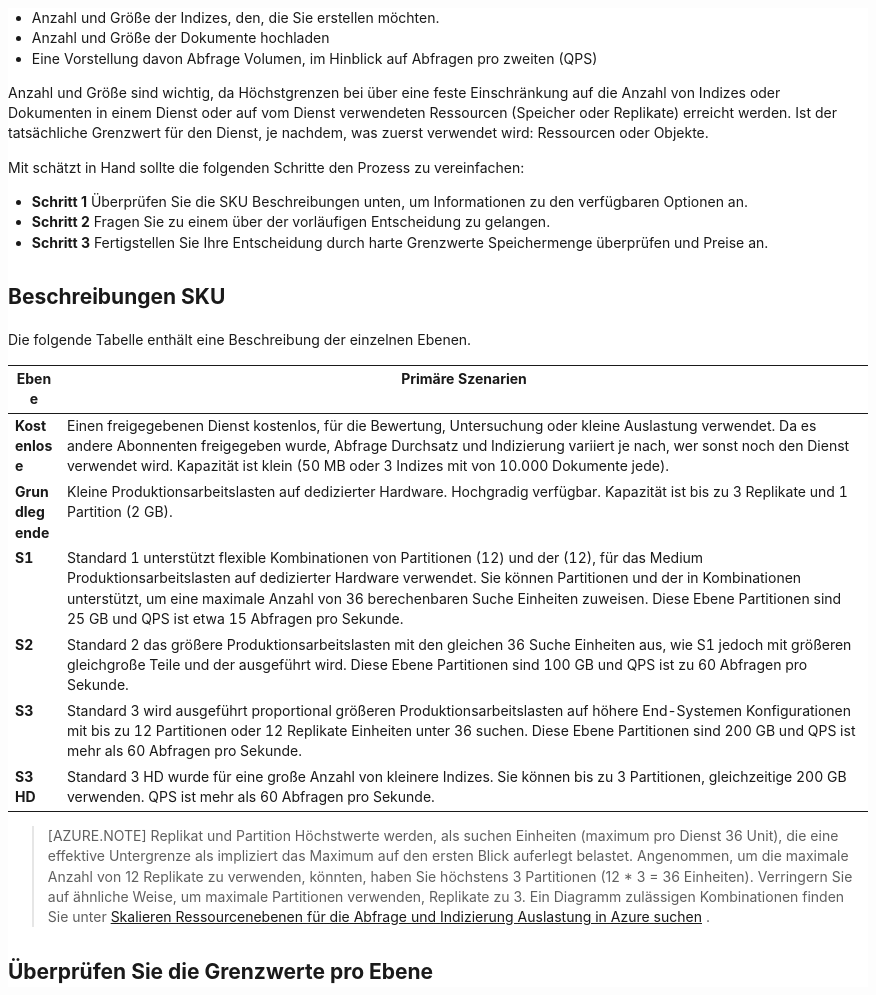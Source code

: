 - Anzahl und Größe der Indizes, den, die Sie erstellen möchten.
- Anzahl und Größe der Dokumente hochladen
- Eine Vorstellung davon Abfrage Volumen, im Hinblick auf Abfragen pro zweiten (QPS)

Anzahl und Größe sind wichtig, da Höchstgrenzen bei über eine feste Einschränkung auf die Anzahl von Indizes oder Dokumenten in einem Dienst oder auf vom Dienst verwendeten Ressourcen (Speicher oder Replikate) erreicht werden. Ist der tatsächliche Grenzwert für den Dienst, je nachdem, was zuerst verwendet wird: Ressourcen oder Objekte.

Mit schätzt in Hand sollte die folgenden Schritte den Prozess zu vereinfachen:

- **Schritt 1** Überprüfen Sie die SKU Beschreibungen unten, um Informationen zu den verfügbaren Optionen an.
- **Schritt 2** Fragen Sie zu einem über der vorläufigen Entscheidung zu gelangen.
- **Schritt 3** Fertigstellen Sie Ihre Entscheidung durch harte Grenzwerte Speichermenge überprüfen und Preise an.

## <a name="sku-descriptions"></a>Beschreibungen SKU

Die folgende Tabelle enthält eine Beschreibung der einzelnen Ebenen. 

Ebene|Primäre Szenarien
----|-----------------
**Kostenlose**|Einen freigegebenen Dienst kostenlos, für die Bewertung, Untersuchung oder kleine Auslastung verwendet. Da es andere Abonnenten freigegeben wurde, Abfrage Durchsatz und Indizierung variiert je nach, wer sonst noch den Dienst verwendet wird. Kapazität ist klein (50 MB oder 3 Indizes mit von 10.000 Dokumente jede).
**Grundlegende**|Kleine Produktionsarbeitslasten auf dedizierter Hardware. Hochgradig verfügbar. Kapazität ist bis zu 3 Replikate und 1 Partition (2 GB).
**S1**|Standard 1 unterstützt flexible Kombinationen von Partitionen (12) und der (12), für das Medium Produktionsarbeitslasten auf dedizierter Hardware verwendet. Sie können Partitionen und der in Kombinationen unterstützt, um eine maximale Anzahl von 36 berechenbaren Suche Einheiten zuweisen. Diese Ebene Partitionen sind 25 GB und QPS ist etwa 15 Abfragen pro Sekunde.
**S2**|Standard 2 das größere Produktionsarbeitslasten mit den gleichen 36 Suche Einheiten aus, wie S1 jedoch mit größeren gleichgroße Teile und der ausgeführt wird. Diese Ebene Partitionen sind 100 GB und QPS ist zu 60 Abfragen pro Sekunde.
**S3**|Standard 3 wird ausgeführt proportional größeren Produktionsarbeitslasten auf höhere End-Systemen Konfigurationen mit bis zu 12 Partitionen oder 12 Replikate Einheiten unter 36 suchen. Diese Ebene Partitionen sind 200 GB und QPS ist mehr als 60 Abfragen pro Sekunde. 
**S3 HD**|Standard 3 HD wurde für eine große Anzahl von kleinere Indizes. Sie können bis zu 3 Partitionen, gleichzeitige 200 GB verwenden. QPS ist mehr als 60 Abfragen pro Sekunde. 

> [AZURE.NOTE] Replikat und Partition Höchstwerte werden, als suchen Einheiten (maximum pro Dienst 36 Unit), die eine effektive Untergrenze als impliziert das Maximum auf den ersten Blick auferlegt belastet. Angenommen, um die maximale Anzahl von 12 Replikate zu verwenden, könnten, haben Sie höchstens 3 Partitionen (12 * 3 = 36 Einheiten). Verringern Sie auf ähnliche Weise, um maximale Partitionen verwenden, Replikate zu 3. Ein Diagramm zulässigen Kombinationen finden Sie unter [Skalieren Ressourcenebenen für die Abfrage und Indizierung Auslastung in Azure suchen](search-capacity-planning.md) .

## <a name="review-limits-per-tier"></a>Überprüfen Sie die Grenzwerte pro Ebene
